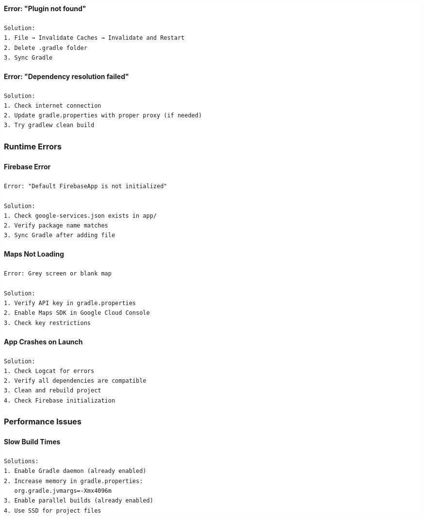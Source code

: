 #### Error: "Plugin not found"
```
Solution:
1. File → Invalidate Caches → Invalidate and Restart
2. Delete .gradle folder
3. Sync Gradle
```

#### Error: "Dependency resolution failed"
```
Solution:
1. Check internet connection
2. Update gradle.properties with proper proxy (if needed)
3. Try gradlew clean build
```

### Runtime Errors

#### Firebase Error
```
Error: "Default FirebaseApp is not initialized"

Solution:
1. Check google-services.json exists in app/
2. Verify package name matches
3. Sync Gradle after adding file
```

#### Maps Not Loading
```
Error: Grey screen or blank map

Solution:
1. Verify API key in gradle.properties
2. Enable Maps SDK in Google Cloud Console
3. Check key restrictions
```

#### App Crashes on Launch
```
Solution:
1. Check Logcat for errors
2. Verify all dependencies are compatible
3. Clean and rebuild project
4. Check Firebase initialization
```

### Performance Issues

#### Slow Build Times
```
Solutions:
1. Enable Gradle daemon (already enabled)
2. Increase memory in gradle.properties:
   org.gradle.jvmargs=-Xmx4096m
3. Enable parallel builds (already enabled)
4. Use SSD for project files
```
